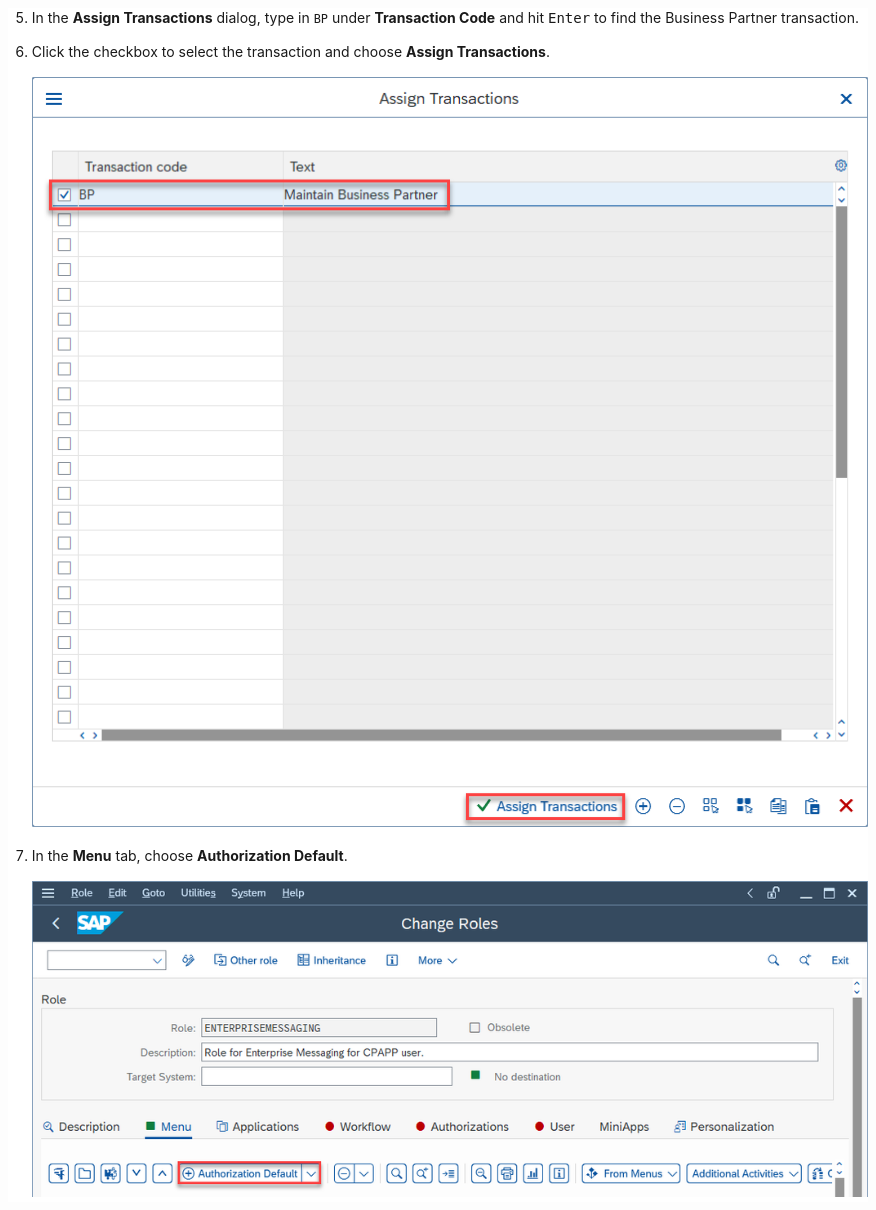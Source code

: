 5. In the **Assign Transactions** dialog, type in `BP` under **Transaction Code** and hit <kbd>Enter</kbd> to find the Business Partner transaction.

6. Click the checkbox to select the transaction and choose **Assign Transactions**.

    ![Assign BP](markdown/images/configure-oData-Service-9.png)

7.	In the **Menu** tab, choose **Authorization Default**.

    ![Authorization Default](markdown/images/configure-oData-Service-9-3.png)
